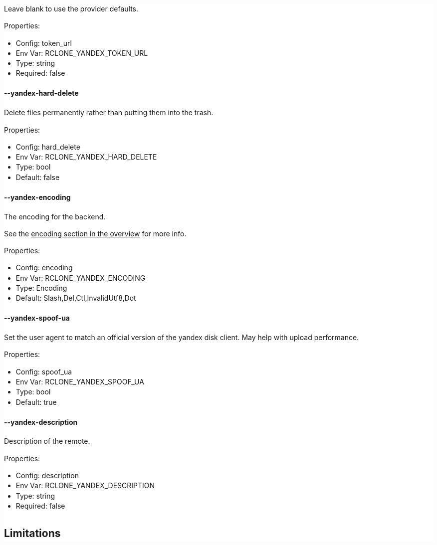 Leave blank to use the provider defaults.

Properties:

- Config:      token_url
- Env Var:     RCLONE_YANDEX_TOKEN_URL
- Type:        string
- Required:    false

#### --yandex-hard-delete

Delete files permanently rather than putting them into the trash.

Properties:

- Config:      hard_delete
- Env Var:     RCLONE_YANDEX_HARD_DELETE
- Type:        bool
- Default:     false

#### --yandex-encoding

The encoding for the backend.

See the [encoding section in the overview](/overview/#encoding) for more info.

Properties:

- Config:      encoding
- Env Var:     RCLONE_YANDEX_ENCODING
- Type:        Encoding
- Default:     Slash,Del,Ctl,InvalidUtf8,Dot

#### --yandex-spoof-ua

Set the user agent to match an official version of the yandex disk client. May help with upload performance.

Properties:

- Config:      spoof_ua
- Env Var:     RCLONE_YANDEX_SPOOF_UA
- Type:        bool
- Default:     true

#### --yandex-description

Description of the remote.

Properties:

- Config:      description
- Env Var:     RCLONE_YANDEX_DESCRIPTION
- Type:        string
- Required:    false



## Limitations
